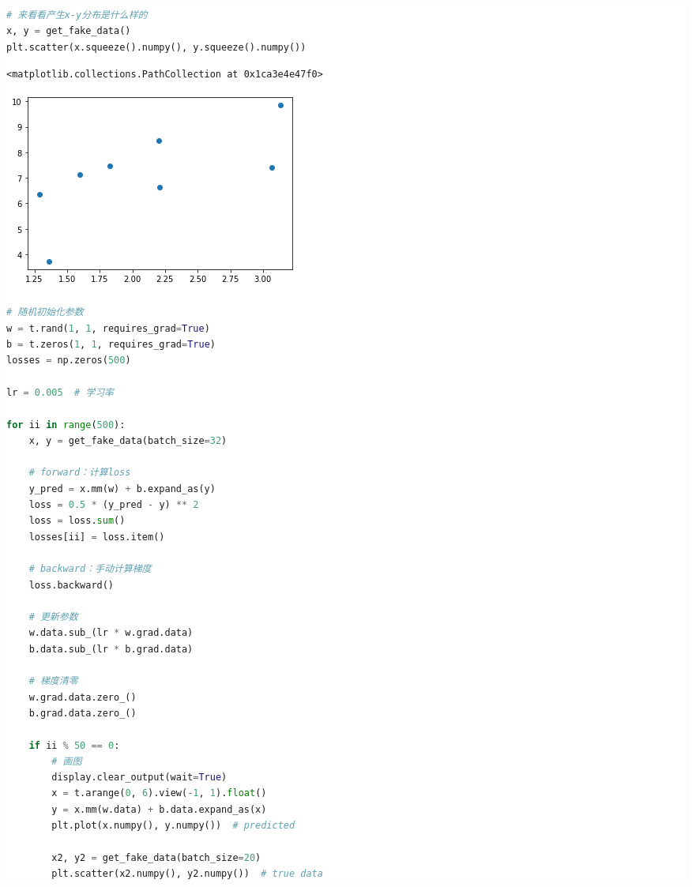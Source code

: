 
```python
# 来看看产生x-y分布是什么样的
x, y = get_fake_data()
plt.scatter(x.squeeze().numpy(), y.squeeze().numpy())
```




    <matplotlib.collections.PathCollection at 0x1ca3e4e47f0>




![png](./imgs/output_81_1.png)



```python
# 随机初始化参数
w = t.rand(1, 1, requires_grad=True)
b = t.zeros(1, 1, requires_grad=True)
losses = np.zeros(500)

lr = 0.005  # 学习率

for ii in range(500):
    x, y = get_fake_data(batch_size=32)

    # forward：计算loss
    y_pred = x.mm(w) + b.expand_as(y)
    loss = 0.5 * (y_pred - y) ** 2
    loss = loss.sum()
    losses[ii] = loss.item()

    # backward：手动计算梯度
    loss.backward()

    # 更新参数
    w.data.sub_(lr * w.grad.data)
    b.data.sub_(lr * b.grad.data)

    # 梯度清零
    w.grad.data.zero_()
    b.grad.data.zero_()

    if ii % 50 == 0:
        # 画图
        display.clear_output(wait=True)
        x = t.arange(0, 6).view(-1, 1).float()
        y = x.mm(w.data) + b.data.expand_as(x)
        plt.plot(x.numpy(), y.numpy())  # predicted

        x2, y2 = get_fake_data(batch_size=20)
        plt.scatter(x2.numpy(), y2.numpy())  # true data
```

[^1]: http://docs.pytorch.org
[^10]: https://docs.scipy.org/doc/numpy/reference/arrays.indexing.html#advanced-indexing
[^2]: https://stackoverflow.com/questions/872544/what-range-of-numbers-can-be-represented-in-a-16-32-and-64-bit-ieee-754-syste
[^3]: http://pytorch.org/docs/torch.html#blas-and-lapack-operations
[^1]: http://colah.github.io/posts/2015-08-Backprop/
[^3]: https://github.com/pytorch/pytorch/pull/1016
[^1]: http://pytorch.org/docs/nn.html
[^2]: https://github.com/vdumoulin/conv_arithmetic/blob/master/README.md
[^3]: http://pytorch.org/docs/nn.html#non-linear-activations
[^4]: http://colah.github.io/posts/2015-08-Understanding-LSTMs/
[^5]: http://pytorch.org/docs/nn.html#loss-functions